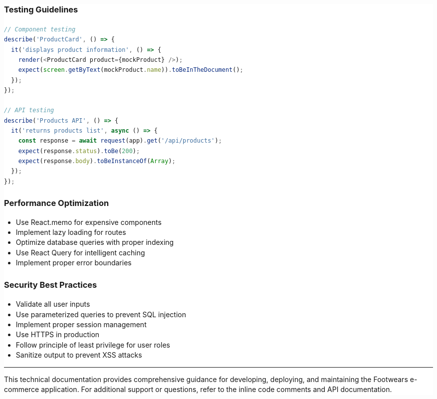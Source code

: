 ### Testing Guidelines
```typescript
// Component testing
describe('ProductCard', () => {
  it('displays product information', () => {
    render(<ProductCard product={mockProduct} />);
    expect(screen.getByText(mockProduct.name)).toBeInTheDocument();
  });
});

// API testing
describe('Products API', () => {
  it('returns products list', async () => {
    const response = await request(app).get('/api/products');
    expect(response.status).toBe(200);
    expect(response.body).toBeInstanceOf(Array);
  });
});
```

### Performance Optimization
- Use React.memo for expensive components
- Implement lazy loading for routes
- Optimize database queries with proper indexing
- Use React Query for intelligent caching
- Implement proper error boundaries

### Security Best Practices
- Validate all user inputs
- Use parameterized queries to prevent SQL injection
- Implement proper session management
- Use HTTPS in production
- Follow principle of least privilege for user roles
- Sanitize output to prevent XSS attacks

---

This technical documentation provides comprehensive guidance for developing, deploying, and maintaining the Footwears e-commerce application. For additional support or questions, refer to the inline code comments and API documentation.